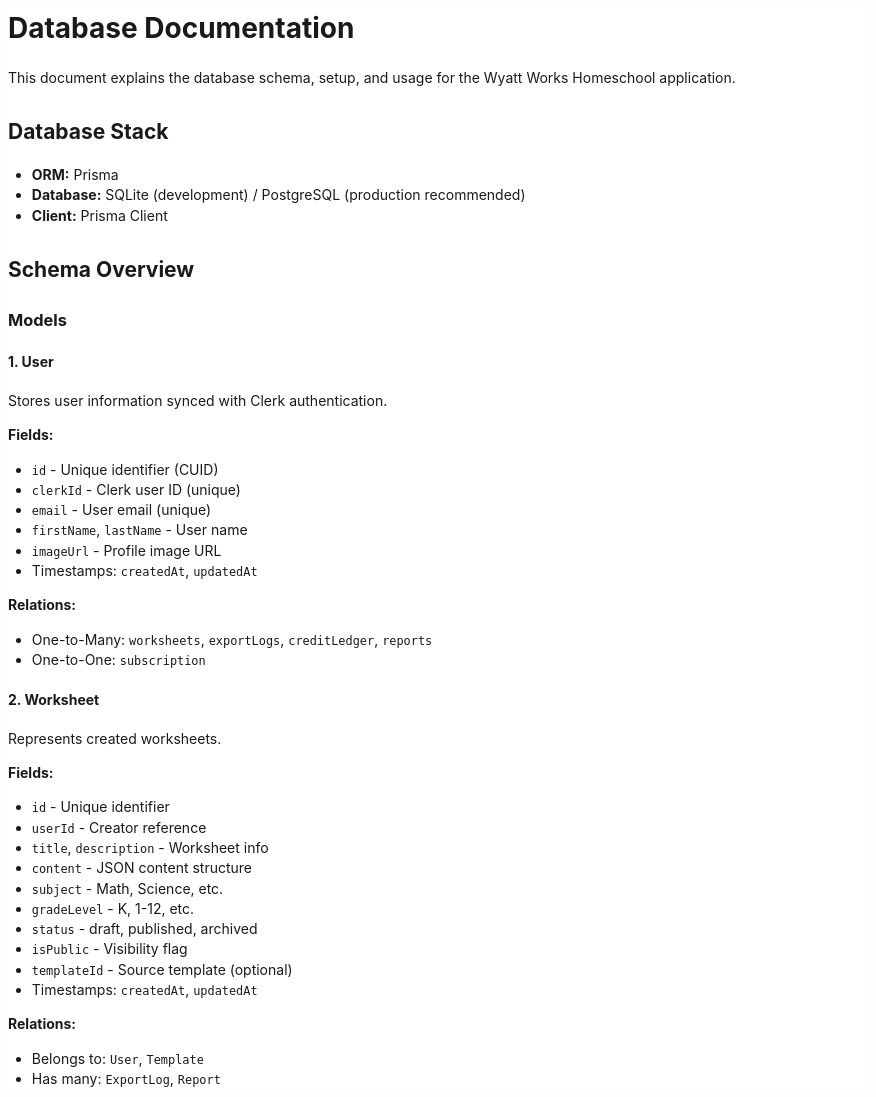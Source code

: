 # Database Documentation

This document explains the database schema, setup, and usage for the Wyatt Works Homeschool application.

## Database Stack

- **ORM:** Prisma
- **Database:** SQLite (development) / PostgreSQL (production recommended)
- **Client:** Prisma Client

## Schema Overview

### Models

#### 1. **User**

Stores user information synced with Clerk authentication.

**Fields:**

- `id` - Unique identifier (CUID)
- `clerkId` - Clerk user ID (unique)
- `email` - User email (unique)
- `firstName`, `lastName` - User name
- `imageUrl` - Profile image URL
- Timestamps: `createdAt`, `updatedAt`

**Relations:**

- One-to-Many: `worksheets`, `exportLogs`, `creditLedger`, `reports`
- One-to-One: `subscription`

#### 2. **Worksheet**

Represents created worksheets.

**Fields:**

- `id` - Unique identifier
- `userId` - Creator reference
- `title`, `description` - Worksheet info
- `content` - JSON content structure
- `subject` - Math, Science, etc.
- `gradeLevel` - K, 1-12, etc.
- `status` - draft, published, archived
- `isPublic` - Visibility flag
- `templateId` - Source template (optional)
- Timestamps: `createdAt`, `updatedAt`

**Relations:**

- Belongs to: `User`, `Template`
- Has many: `ExportLog`, `Report`
